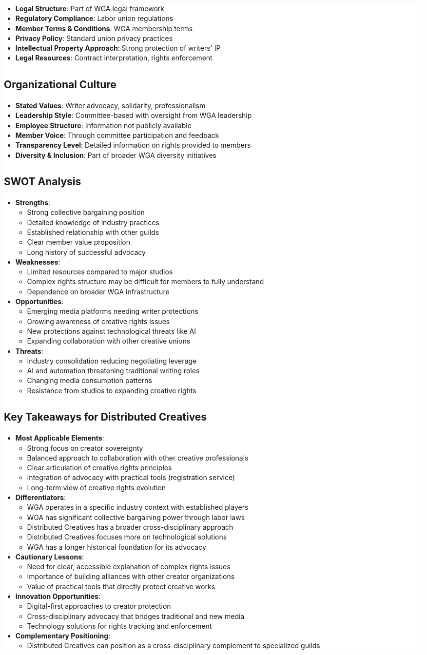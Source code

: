 - **Legal Structure**: Part of WGA legal framework
- **Regulatory Compliance**: Labor union regulations
- **Member Terms & Conditions**: WGA membership terms
- **Privacy Policy**: Standard union privacy practices
- **Intellectual Property Approach**: Strong protection of writers' IP
- **Legal Resources**: Contract interpretation, rights enforcement

## Organizational Culture

- **Stated Values**: Writer advocacy, solidarity, professionalism
- **Leadership Style**: Committee-based with oversight from WGA leadership
- **Employee Structure**: Information not publicly available
- **Member Voice**: Through committee participation and feedback
- **Transparency Level**: Detailed information on rights provided to members
- **Diversity & Inclusion**: Part of broader WGA diversity initiatives

## SWOT Analysis

- **Strengths**:
    - Strong collective bargaining position
    - Detailed knowledge of industry practices
    - Established relationship with other guilds
    - Clear member value proposition
    - Long history of successful advocacy
- **Weaknesses**:
    - Limited resources compared to major studios
    - Complex rights structure may be difficult for members to fully understand
    - Dependence on broader WGA infrastructure
- **Opportunities**:
    - Emerging media platforms needing writer protections
    - Growing awareness of creative rights issues
    - New protections against technological threats like AI
    - Expanding collaboration with other creative unions
- **Threats**:
    - Industry consolidation reducing negotiating leverage
    - AI and automation threatening traditional writing roles
    - Changing media consumption patterns
    - Resistance from studios to expanding creative rights

## Key Takeaways for Distributed Creatives

- **Most Applicable Elements**:
    - Strong focus on creator sovereignty
    - Balanced approach to collaboration with other creative professionals
    - Clear articulation of creative rights principles
    - Integration of advocacy with practical tools (registration service)
    - Long-term view of creative rights evolution
- **Differentiators**:
    - WGA operates in a specific industry context with established players
    - WGA has significant collective bargaining power through labor laws
    - Distributed Creatives has a broader cross-disciplinary approach
    - Distributed Creatives focuses more on technological solutions
    - WGA has a longer historical foundation for its advocacy
- **Cautionary Lessons**:
    - Need for clear, accessible explanation of complex rights issues
    - Importance of building alliances with other creator organizations
    - Value of practical tools that directly protect creative works
- **Innovation Opportunities**:
    - Digital-first approaches to creator protection
    - Cross-disciplinary advocacy that bridges traditional and new media
    - Technology solutions for rights tracking and enforcement
- **Complementary Positioning**:
    - Distributed Creatives can position as a cross-disciplinary complement to specialized guilds